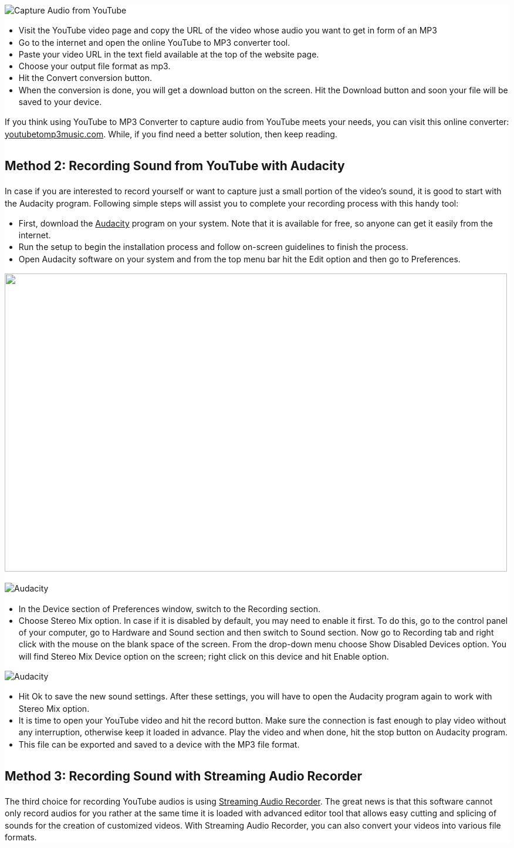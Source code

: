 ![Capture Audio from YouTube ](https://images.wondershare.com/filmora/article-images/youtubetomp3music-capture-audio-from-mp3.jpg)

* Visit the YouTube video page and copy the URL of the video whose audio you want to get in form of an MP3
* Go to the internet and open the online YouTube to MP3 converter tool.
* Paste your video URL in the text field available at the top of the website page.
* Choose your output file format as mp3.
* Hit the Convert conversion button.
* When the conversion is done, you will get a download button on the screen. Hit the Download button and soon your file will be saved to your device.

If you think using YouTube to MP3 Converter to capture audio from YouTube meets your needs, you can visit this online converter: [youtubetomp3music.com](https://youtubetomp3music.com/en1). While, if you find need a better solution, then keep reading.

## Method 2: Recording Sound from YouTube with Audacity

In case if you are interested to record yourself or want to capture just a small portion of the video’s sound, it is good to start with the Audacity program. Following simple steps will assist you to complete your recording process with this handy tool:

* First, download the [Audacity](https://www.audacityteam.org/) program on your system. Note that it is available for free, so anyone can get it easily from the internet.
* Run the setup to begin the installation process and follow on-screen guidelines to finish the process.
* Open Audacity software on your system and from the top menu bar hit the Edit option and then go to Preferences.


<a href="https://coinrule.sjv.io/c/5597632/1958379/18409" target="_top" id="1958379"><img src="//a.impactradius-go.com/display-ad/18409-1958379" border="0" alt="" width="856" height="508"/></a><img height="0" width="0" src="https://imp.pxf.io/i/5597632/1958379/18409" style="position:absolute;visibility:hidden;" border="0" />

![Audacity ](https://images.wondershare.com/filmora/article-images/audacity.jpg)

* In the Device section of Preferences window, switch to the Recording section.
* Choose Stereo Mix option. In case if it is disabled by default, you may need to enable it first. To do this, go to the control panel of your computer, go to Hardware and Sound section and then switch to Sound section. Now go to Recording tab and right click with the mouse on the blank space of the screen. From the drop-down menu choose Show Disabled Devices option. You will find Stereo Mix Device option on the screen; right click on this device and hit Enable option.

![Audacity ](https://images.wondershare.com/filmora/article-images/audacity-mix.jpg)

* Hit Ok to save the new sound settings. After these settings, you will have to open the Audacity program again to work with Stereo Mix option.
* It is time to open your YouTube video and hit the record button. Make sure the connection is fast enough to play video without any interruption, otherwise keep it loaded in advance. Play the video and when done, hit the stop button on Audacity program.
* This file can be exported and saved to a device with the MP3 file format.

## Method 3: Recording Sound with Streaming Audio Recorder

The third choice for recording YouTube audios is using [Streaming Audio Recorder](https://www.apowersoft.com/streaming-audio-recorder.html). The great news is that this software cannot only record audios for you rather at the same time it is loaded with advanced editor tool that allows easy cutting and splicing of sounds for the creation of customized videos. With Streaming Audio Recorder, you can also convert your videos into various file formats.
